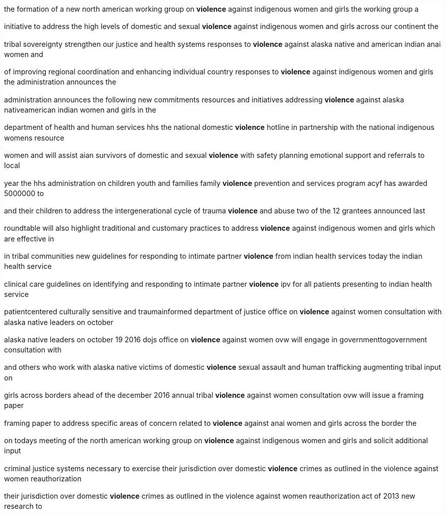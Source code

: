 the formation of a new north american working group on **violence** against indigenous women and girls the working group a

initiative to address the high levels of domestic and sexual **violence** against indigenous women and girls across our continent the

tribal sovereignty strengthen our justice and health systems responses to **violence** against alaska native and american indian anai women and

of improving regional coordination and enhancing individual country responses to **violence** against indigenous women and girls the administration announces the

administration announces the following new commitments resources and initiatives addressing **violence** against alaska nativeamerican indian women and girls in the

department of health and human services hhs the national domestic **violence** hotline in partnership with the national indigenous womens resource

women and will assist aian survivors of domestic and sexual **violence** with safety planning emotional support and referrals to local

year the hhs administration on children youth and families family **violence** prevention and services program acyf has awarded 5000000 to

and their children to address the intergenerational cycle of trauma **violence** and abuse two of the 12 grantees announced last

roundtable will also highlight traditional and customary practices to address **violence** against indigenous women and girls which are effective in

in tribal communities new guidelines for responding to intimate partner **violence** from indian health services today the indian health service

clinical care guidelines on identifying and responding to intimate partner **violence** ipv for all patients presenting to indian health service

patientcentered culturally sensitive and traumainformed department of justice office on **violence** against women consultation with alaska native leaders on october

alaska native leaders on october 19 2016 dojs office on **violence** against women ovw will engage in governmenttogovernment consultation with

and others who work with alaska native victims of domestic **violence** sexual assault and human trafficking augmenting tribal input on

girls across borders ahead of the december 2016 annual tribal **violence** against women consultation ovw will issue a framing paper

framing paper to address specific areas of concern related to **violence** against anai women and girls across the border the

on todays meeting of the north american working group on **violence** against indigenous women and girls and solicit additional input

criminal justice systems necessary to exercise their jurisdiction over domestic **violence** crimes as outlined in the violence against women reauthorization

their jurisdiction over domestic **violence** crimes as outlined in the violence against women reauthorization act of 2013 new research to
